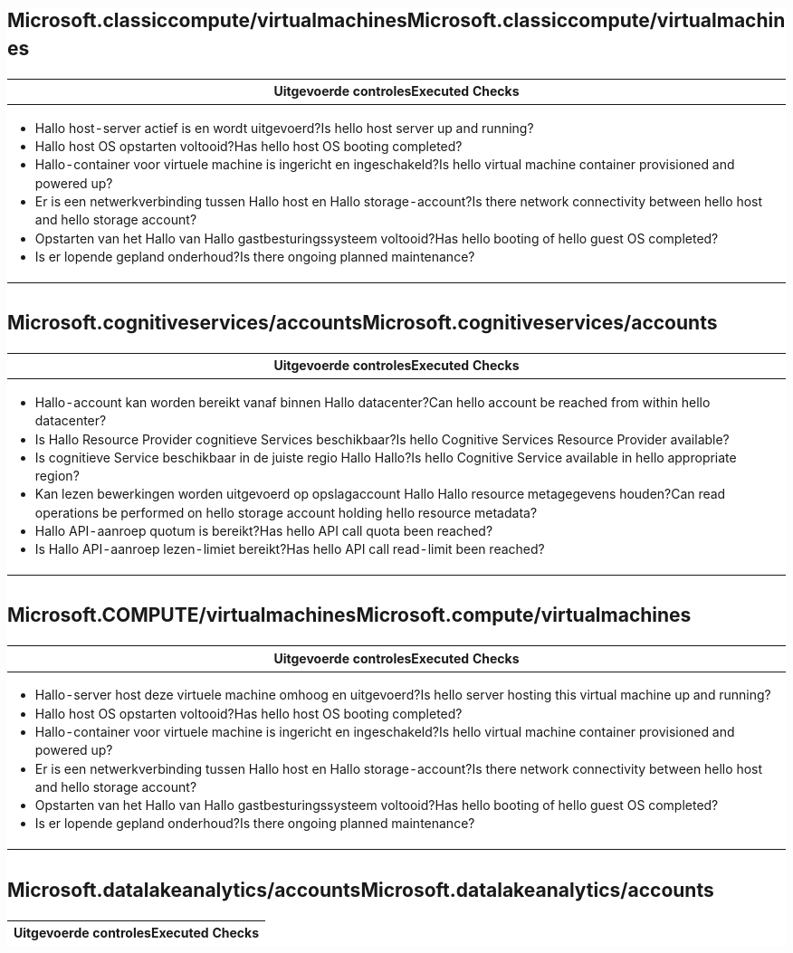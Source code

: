 ## <a name="microsoftclassiccomputevirtualmachines"></a><span data-ttu-id="8d382-121">Microsoft.classiccompute/virtualmachines</span><span class="sxs-lookup"><span data-stu-id="8d382-121">Microsoft.classiccompute/virtualmachines</span></span>
|<span data-ttu-id="8d382-122">Uitgevoerde controles</span><span class="sxs-lookup"><span data-stu-id="8d382-122">Executed Checks</span></span>|
|---|
|<ul><li><span data-ttu-id="8d382-123">Hallo host-server actief is en wordt uitgevoerd?</span><span class="sxs-lookup"><span data-stu-id="8d382-123">Is hello host server up and running?</span></span></li><li><span data-ttu-id="8d382-124">Hallo host OS opstarten voltooid?</span><span class="sxs-lookup"><span data-stu-id="8d382-124">Has hello host OS booting completed?</span></span></li><li><span data-ttu-id="8d382-125">Hallo-container voor virtuele machine is ingericht en ingeschakeld?</span><span class="sxs-lookup"><span data-stu-id="8d382-125">Is hello virtual machine container provisioned and powered up?</span></span></li><li><span data-ttu-id="8d382-126">Er is een netwerkverbinding tussen Hallo host en Hallo storage-account?</span><span class="sxs-lookup"><span data-stu-id="8d382-126">Is there network connectivity between hello host and hello storage account?</span></span></li><li><span data-ttu-id="8d382-127">Opstarten van het Hallo van Hallo gastbesturingssysteem voltooid?</span><span class="sxs-lookup"><span data-stu-id="8d382-127">Has hello booting of hello guest OS completed?</span></span></li><li><span data-ttu-id="8d382-128">Is er lopende gepland onderhoud?</span><span class="sxs-lookup"><span data-stu-id="8d382-128">Is there ongoing planned maintenance?</span></span></li></ul>|

## <a name="microsoftcognitiveservicesaccounts"></a><span data-ttu-id="8d382-129">Microsoft.cognitiveservices/accounts</span><span class="sxs-lookup"><span data-stu-id="8d382-129">Microsoft.cognitiveservices/accounts</span></span>
|<span data-ttu-id="8d382-130">Uitgevoerde controles</span><span class="sxs-lookup"><span data-stu-id="8d382-130">Executed Checks</span></span>|
|---|
|<ul><li><span data-ttu-id="8d382-131">Hallo-account kan worden bereikt vanaf binnen Hallo datacenter?</span><span class="sxs-lookup"><span data-stu-id="8d382-131">Can hello account be reached from within hello datacenter?</span></span></li><li><span data-ttu-id="8d382-132">Is Hallo Resource Provider cognitieve Services beschikbaar?</span><span class="sxs-lookup"><span data-stu-id="8d382-132">Is hello Cognitive Services Resource Provider available?</span></span></li><li><span data-ttu-id="8d382-133">Is cognitieve Service beschikbaar in de juiste regio Hallo Hallo?</span><span class="sxs-lookup"><span data-stu-id="8d382-133">Is hello Cognitive Service available in hello appropriate region?</span></span></li><li><span data-ttu-id="8d382-134">Kan lezen bewerkingen worden uitgevoerd op opslagaccount Hallo Hallo resource metagegevens houden?</span><span class="sxs-lookup"><span data-stu-id="8d382-134">Can read operations be performed on hello storage account holding hello resource metadata?</span></span></li><li><span data-ttu-id="8d382-135">Hallo API-aanroep quotum is bereikt?</span><span class="sxs-lookup"><span data-stu-id="8d382-135">Has hello API call quota been reached?</span></span></li><li><span data-ttu-id="8d382-136">Is Hallo API-aanroep lezen-limiet bereikt?</span><span class="sxs-lookup"><span data-stu-id="8d382-136">Has hello API call read-limit been reached?</span></span></li></ul>|

## <a name="microsoftcomputevirtualmachines"></a><span data-ttu-id="8d382-137">Microsoft.COMPUTE/virtualmachines</span><span class="sxs-lookup"><span data-stu-id="8d382-137">Microsoft.compute/virtualmachines</span></span>
|<span data-ttu-id="8d382-138">Uitgevoerde controles</span><span class="sxs-lookup"><span data-stu-id="8d382-138">Executed Checks</span></span>|
|---|
|<ul><li><span data-ttu-id="8d382-139">Hallo-server host deze virtuele machine omhoog en uitgevoerd?</span><span class="sxs-lookup"><span data-stu-id="8d382-139">Is hello server hosting this virtual machine up and running?</span></span></li><li><span data-ttu-id="8d382-140">Hallo host OS opstarten voltooid?</span><span class="sxs-lookup"><span data-stu-id="8d382-140">Has hello host OS booting completed?</span></span></li><li><span data-ttu-id="8d382-141">Hallo-container voor virtuele machine is ingericht en ingeschakeld?</span><span class="sxs-lookup"><span data-stu-id="8d382-141">Is hello virtual machine container provisioned and powered up?</span></span></li><li><span data-ttu-id="8d382-142">Er is een netwerkverbinding tussen Hallo host en Hallo storage-account?</span><span class="sxs-lookup"><span data-stu-id="8d382-142">Is there network connectivity between hello host and hello storage account?</span></span></li><li><span data-ttu-id="8d382-143">Opstarten van het Hallo van Hallo gastbesturingssysteem voltooid?</span><span class="sxs-lookup"><span data-stu-id="8d382-143">Has hello booting of hello guest OS completed?</span></span></li><li><span data-ttu-id="8d382-144">Is er lopende gepland onderhoud?</span><span class="sxs-lookup"><span data-stu-id="8d382-144">Is there ongoing planned maintenance?</span></span></li></ul>|

## <a name="microsoftdatalakeanalyticsaccounts"></a><span data-ttu-id="8d382-145">Microsoft.datalakeanalytics/accounts</span><span class="sxs-lookup"><span data-stu-id="8d382-145">Microsoft.datalakeanalytics/accounts</span></span>
|<span data-ttu-id="8d382-146">Uitgevoerde controles</span><span class="sxs-lookup"><span data-stu-id="8d382-146">Executed Checks</span></span>|
|---|